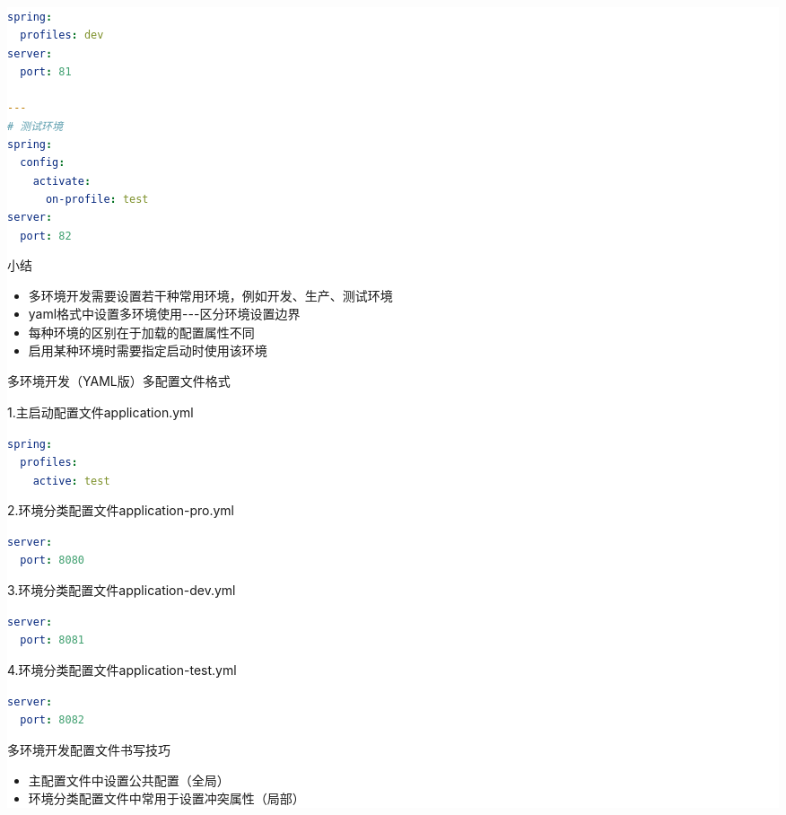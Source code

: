 ```yaml
spring:
  profiles: dev
server:
  port: 81

---
# 测试环境
spring:
  config:
    activate:
      on-profile: test
server:
  port: 82
```

小结

- 多环境开发需要设置若干种常用环境，例如开发、生产、测试环境
- yaml格式中设置多环境使用---区分环境设置边界
- 每种环境的区别在于加载的配置属性不同
- 启用某种环境时需要指定启动时使用该环境

多环境开发（YAML版）多配置文件格式

1.主启动配置文件application.yml

```yaml
spring:
  profiles:
    active: test
```

2.环境分类配置文件application-pro.yml

```yaml
server:
  port: 8080
```

3.环境分类配置文件application-dev.yml

```yaml
server:
  port: 8081
```

4.环境分类配置文件application-test.yml

```yaml
server:
  port: 8082
```

多环境开发配置文件书写技巧

- 主配置文件中设置公共配置（全局）
- 环境分类配置文件中常用于设置冲突属性（局部）
